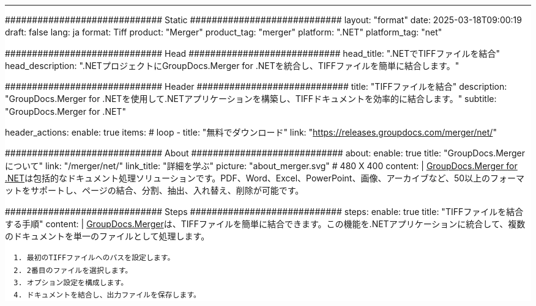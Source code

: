 
---
############################# Static ############################
layout: "format"
date:  2025-03-18T09:00:19
draft: false
lang: ja
format: Tiff
product: "Merger"
product_tag: "merger"
platform: ".NET"
platform_tag: "net"

############################# Head ############################
head_title: ".NETでTIFFファイルを結合"
head_description: ".NETプロジェクトにGroupDocs.Merger for .NETを統合し、TIFFファイルを簡単に結合します。"

############################# Header ############################
title: "TIFFファイルを結合" 
description: "GroupDocs.Merger for .NETを使用して.NETアプリケーションを構築し、TIFFドキュメントを効率的に結合します。"
subtitle: "GroupDocs.Merger for .NET" 

header_actions:
  enable: true
  items:
    #  loop
    - title: "無料でダウンロード"
      link: "https://releases.groupdocs.com/merger/net/"
      
############################# About ############################
about:
    enable: true
    title: "GroupDocs.Mergerについて"
    link: "/merger/net/"
    link_title: "詳細を学ぶ"
    picture: "about_merger.svg" # 480 X 400
    content: |
       [GroupDocs.Merger for .NET](/merger/net/)は包括的なドキュメント処理ソリューションです。PDF、Word、Excel、PowerPoint、画像、アーカイブなど、50以上のフォーマットをサポートし、ページの結合、分割、抽出、入れ替え、削除が可能です。

############################# Steps ############################
steps:
    enable: true
    title: "TIFFファイルを結合する手順"
    content: |
      [GroupDocs.Merger](/merger/net/)は、TIFFファイルを簡単に結合できます。この機能を.NETアプリケーションに統合して、複数のドキュメントを単一のファイルとして処理します。
      
      1. 最初のTIFFファイルへのパスを設定します。
      2. 2番目のファイルを選択します。
      3. オプション設定を構成します。
      4. ドキュメントを結合し、出力ファイルを保存します。
   